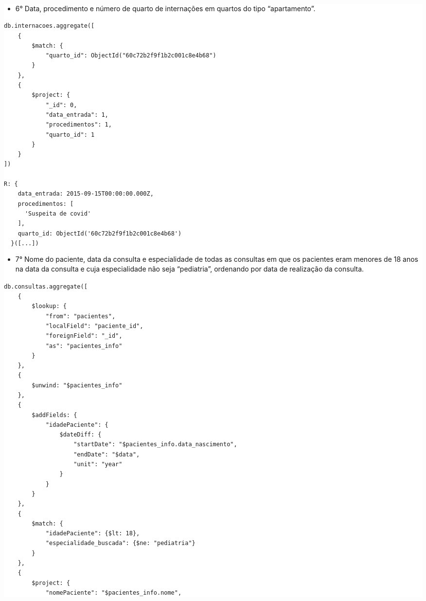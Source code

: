 - 6° Data, procedimento e número de quarto de internações em quartos do tipo “apartamento”.

```
db.internacoes.aggregate([
    {
        $match: {
            "quarto_id": ObjectId("60c72b2f9f1b2c001c8e4b68")
        }
    },
    {
        $project: {
            "_id": 0,
            "data_entrada": 1,
            "procedimentos": 1,
            "quarto_id": 1
        }
    }
])

R: {
    data_entrada: 2015-09-15T00:00:00.000Z,
    procedimentos: [
      'Suspeita de covid'
    ],
    quarto_id: ObjectId('60c72b2f9f1b2c001c8e4b68')
  }([...])
```

- 7° Nome do paciente, data da consulta e especialidade de todas as consultas em que os pacientes eram menores de 18 anos na data da consulta e cuja especialidade não seja “pediatria”, ordenando por data de realização da consulta.

```
db.consultas.aggregate([
    {
        $lookup: {
            "from": "pacientes",
            "localField": "paciente_id",
            "foreignField": "_id",
            "as": "pacientes_info"
        }
    },
    {
        $unwind: "$pacientes_info"
    },
    {
        $addFields: {
            "idadePaciente": {
                $dateDiff: {
                    "startDate": "$pacientes_info.data_nascimento",
                    "endDate": "$data",
                    "unit": "year"
                }
            }
        }
    },
    {
        $match: {
            "idadePaciente": {$lt: 18},
            "especialidade_buscada": {$ne: "pediatria"}
        }
    },
    {
        $project: {
            "nomePaciente": "$pacientes_info.nome",
```